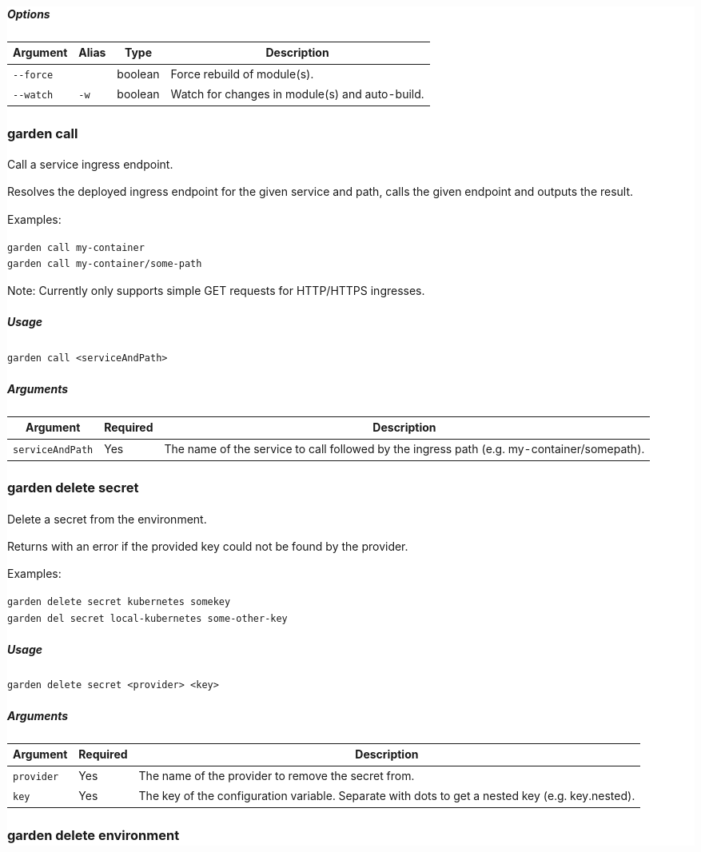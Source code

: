 ##### Options

| Argument | Alias | Type | Description |
| -------- | ----- | ---- | ----------- |
  | `--force` |  | boolean | Force rebuild of module(s).
  | `--watch` | `-w` | boolean | Watch for changes in module(s) and auto-build.

### garden call

Call a service ingress endpoint.

Resolves the deployed ingress endpoint for the given service and path, calls the given endpoint and
outputs the result.

Examples:

    garden call my-container
    garden call my-container/some-path

Note: Currently only supports simple GET requests for HTTP/HTTPS ingresses.

##### Usage

    garden call <serviceAndPath> 

##### Arguments

| Argument | Required | Description |
| -------- | -------- | ----------- |
  | `serviceAndPath` | Yes | The name of the service to call followed by the ingress path (e.g. my-container/somepath).

### garden delete secret

Delete a secret from the environment.

Returns with an error if the provided key could not be found by the provider.

Examples:

    garden delete secret kubernetes somekey
    garden del secret local-kubernetes some-other-key

##### Usage

    garden delete secret <provider> <key> 

##### Arguments

| Argument | Required | Description |
| -------- | -------- | ----------- |
  | `provider` | Yes | The name of the provider to remove the secret from.
  | `key` | Yes | The key of the configuration variable. Separate with dots to get a nested key (e.g. key.nested).

### garden delete environment
